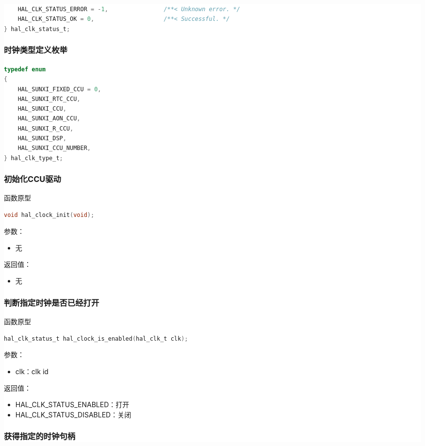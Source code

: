 ```c
    HAL_CLK_STATUS_ERROR = -1,                /**< Unknown error. */
    HAL_CLK_STATUS_OK = 0,                    /**< Successful. */
} hal_clk_status_t;
```

### 时钟类型定义枚举

```c
typedef enum
{
    HAL_SUNXI_FIXED_CCU = 0,
    HAL_SUNXI_RTC_CCU,
    HAL_SUNXI_CCU,
    HAL_SUNXI_AON_CCU,
    HAL_SUNXI_R_CCU,
    HAL_SUNXI_DSP,
    HAL_SUNXI_CCU_NUMBER,
} hal_clk_type_t;
```

### 初始化CCU驱动

函数原型

```c
void hal_clock_init(void);
```

参数：

- 无

返回值：

- 无



### 判断指定时钟是否已经打开

函数原型

```c
hal_clk_status_t hal_clock_is_enabled(hal_clk_t clk);
```

参数：

- clk：clk id

返回值：

- HAL_CLK_STATUS_ENABLED：打开
- HAL_CLK_STATUS_DISABLED：关闭



### 获得指定的时钟句柄
